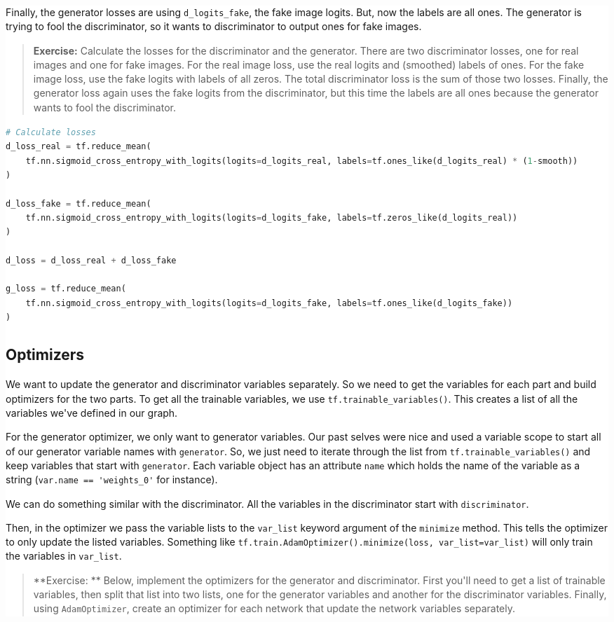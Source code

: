 Finally, the generator losses are using `d_logits_fake`, the fake image logits. But, now the labels are all ones. The generator is trying to fool the discriminator, so it wants to discriminator to output ones for fake images.

>**Exercise:** Calculate the losses for the discriminator and the generator. There are two discriminator losses, one for real images and one for fake images. For the real image loss, use the real logits and (smoothed) labels of ones. For the fake image loss, use the fake logits with labels of all zeros. The total discriminator loss is the sum of those two losses. Finally, the generator loss again uses the fake logits from the discriminator, but this time the labels are all ones because the generator wants to fool the discriminator.


```python
# Calculate losses
d_loss_real = tf.reduce_mean(
    tf.nn.sigmoid_cross_entropy_with_logits(logits=d_logits_real, labels=tf.ones_like(d_logits_real) * (1-smooth))
)

d_loss_fake = tf.reduce_mean(
    tf.nn.sigmoid_cross_entropy_with_logits(logits=d_logits_fake, labels=tf.zeros_like(d_logits_real))
)

d_loss = d_loss_real + d_loss_fake

g_loss = tf.reduce_mean(
    tf.nn.sigmoid_cross_entropy_with_logits(logits=d_logits_fake, labels=tf.ones_like(d_logits_fake))
)
```

## Optimizers

We want to update the generator and discriminator variables separately. So we need to get the variables for each part and build optimizers for the two parts. To get all the trainable variables, we use `tf.trainable_variables()`. This creates a list of all the variables we've defined in our graph.

For the generator optimizer, we only want to generator variables. Our past selves were nice and used a variable scope to start all of our generator variable names with `generator`. So, we just need to iterate through the list from `tf.trainable_variables()` and keep variables that start with `generator`. Each variable object has an attribute `name` which holds the name of the variable as a string (`var.name == 'weights_0'` for instance). 

We can do something similar with the discriminator. All the variables in the discriminator start with `discriminator`.

Then, in the optimizer we pass the variable lists to the `var_list` keyword argument of the `minimize` method. This tells the optimizer to only update the listed variables. Something like `tf.train.AdamOptimizer().minimize(loss, var_list=var_list)` will only train the variables in `var_list`.

>**Exercise: ** Below, implement the optimizers for the generator and discriminator. First you'll need to get a list of trainable variables, then split that list into two lists, one for the generator variables and another for the discriminator variables. Finally, using `AdamOptimizer`, create an optimizer for each network that update the network variables separately.
